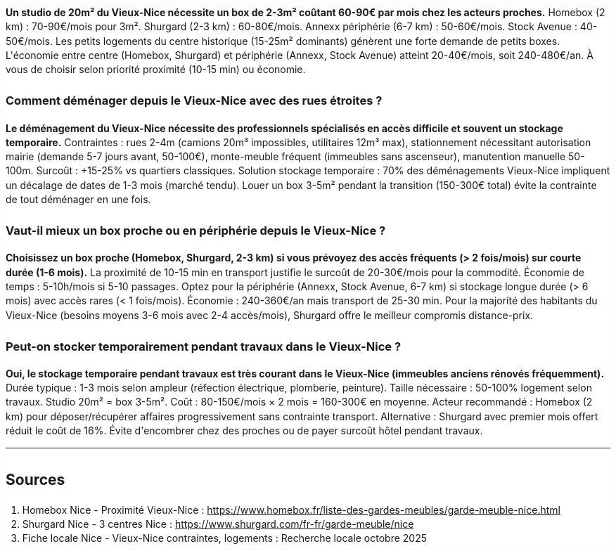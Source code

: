 **Un studio de 20m² du Vieux-Nice nécessite un box de 2-3m² coûtant 60-90€ par mois chez les acteurs proches.** Homebox (2 km) : 70-90€/mois pour 3m². Shurgard (2-3 km) : 60-80€/mois. Annexx périphérie (6-7 km) : 50-60€/mois. Stock Avenue : 40-50€/mois. Les petits logements du centre historique (15-25m² dominants) génèrent une forte demande de petits boxes. L'économie entre centre (Homebox, Shurgard) et périphérie (Annexx, Stock Avenue) atteint 20-40€/mois, soit 240-480€/an. À vous de choisir selon priorité proximité (10-15 min) ou économie.

### Comment déménager depuis le Vieux-Nice avec des rues étroites ?

**Le déménagement du Vieux-Nice nécessite des professionnels spécialisés en accès difficile et souvent un stockage temporaire.** Contraintes : rues 2-4m (camions 20m³ impossibles, utilitaires 12m³ max), stationnement nécessitant autorisation mairie (demande 5-7 jours avant, 50-100€), monte-meuble fréquent (immeubles sans ascenseur), manutention manuelle 50-100m. Surcoût : +15-25% vs quartiers classiques. Solution stockage temporaire : 70% des déménagements Vieux-Nice impliquent un décalage de dates de 1-3 mois (marché tendu). Louer un box 3-5m² pendant la transition (150-300€ total) évite la contrainte de tout déménager en une fois.

### Vaut-il mieux un box proche ou en périphérie depuis le Vieux-Nice ?

**Choisissez un box proche (Homebox, Shurgard, 2-3 km) si vous prévoyez des accès fréquents (> 2 fois/mois) sur courte durée (1-6 mois).** La proximité de 10-15 min en transport justifie le surcoût de 20-30€/mois pour la commodité. Économie de temps : 5-10h/mois si 5-10 passages. Optez pour la périphérie (Annexx, Stock Avenue, 6-7 km) si stockage longue durée (> 6 mois) avec accès rares (< 1 fois/mois). Économie : 240-360€/an mais transport de 25-30 min. Pour la majorité des habitants du Vieux-Nice (besoins moyens 3-6 mois avec 2-4 accès/mois), Shurgard offre le meilleur compromis distance-prix.

### Peut-on stocker temporairement pendant travaux dans le Vieux-Nice ?

**Oui, le stockage temporaire pendant travaux est très courant dans le Vieux-Nice (immeubles anciens rénovés fréquemment).** Durée typique : 1-3 mois selon ampleur (réfection électrique, plomberie, peinture). Taille nécessaire : 50-100% logement selon travaux. Studio 20m² = box 3-5m². Coût : 80-150€/mois × 2 mois = 160-300€ en moyenne. Acteur recommandé : Homebox (2 km) pour déposer/récupérer affaires progressivement sans contrainte transport. Alternative : Shurgard avec premier mois offert réduit le coût de 16%. Évite d'encombrer chez des proches ou de payer surcoût hôtel pendant travaux.

---

## Sources

1. Homebox Nice - Proximité Vieux-Nice : https://www.homebox.fr/liste-des-gardes-meubles/garde-meuble-nice.html
2. Shurgard Nice - 3 centres Nice : https://www.shurgard.com/fr-fr/garde-meuble/nice
3. Fiche locale Nice - Vieux-Nice contraintes, logements : Recherche locale octobre 2025


